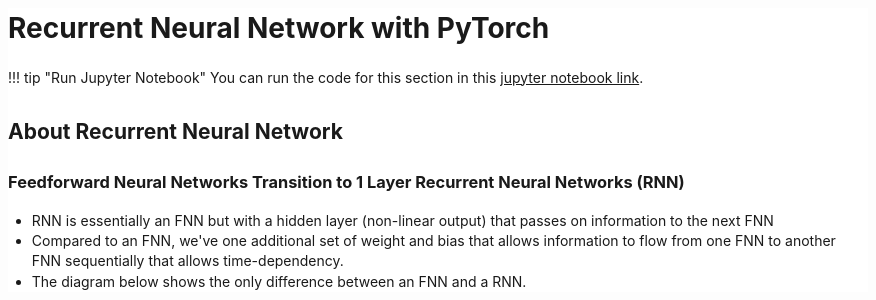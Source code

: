 # Recurrent Neural Network with PyTorch

!!! tip "Run Jupyter Notebook"
    You can run the code for this section in this [jupyter notebook link](https://github.com/ritchieng/deep-learning-wizard/blob/master/docs/deep_learning/practical_pytorch/pytorch_recurrent_neuralnetwork.ipynb).
    
## About Recurrent Neural Network

### Feedforward Neural Networks Transition to 1 Layer Recurrent Neural Networks (RNN)
- RNN is essentially an FNN but with a hidden layer (non-linear output) that passes on information to the next FNN
- Compared to an FNN, we've one additional set of weight and bias that allows information to flow from one FNN to another FNN sequentially that allows time-dependency.
- The diagram below shows the only difference between an FNN and a RNN.